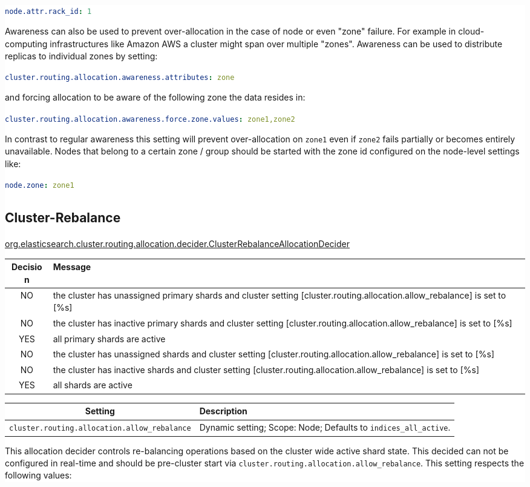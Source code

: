 ```yml
node.attr.rack_id: 1
```

Awareness can also be used to prevent over-allocation in the case of node or
even "zone" failure. For example in cloud-computing infrastructures like
Amazon AWS a cluster might span over multiple "zones". Awareness can be used
to distribute replicas to individual zones by setting:

```yml
cluster.routing.allocation.awareness.attributes: zone
```

and forcing allocation to be aware of the following zone the data resides in:

```yml
cluster.routing.allocation.awareness.force.zone.values: zone1,zone2
```

In contrast to regular awareness this setting will prevent over-allocation on
`zone1` even if `zone2` fails partially or becomes entirely
unavailable. Nodes that belong to a certain zone / group should be started
with the zone id configured on the node-level settings like:

```yml
node.zone: zone1
```

## Cluster-Rebalance

[org.elasticsearch.cluster.routing.allocation.decider.ClusterRebalanceAllocationDecider](https://github.com/elastic/elasticsearch/blob/v7.8.0/server/src/main/java/org/elasticsearch/cluster/routing/allocation/decider/ClusterRebalanceAllocationDecider.java)

Decision | Message
:---: | :---
NO|the cluster has unassigned primary shards and cluster setting [cluster.routing.allocation.allow\_rebalance] is set to [%s]
NO|the cluster has inactive primary shards and cluster setting [cluster.routing.allocation.allow\_rebalance] is set to [%s]
YES|all primary shards are active
NO|the cluster has unassigned shards and cluster setting [cluster.routing.allocation.allow\_rebalance] is set to [%s]
NO|the cluster has inactive shards and cluster setting [cluster.routing.allocation.allow\_rebalance] is set to [%s]
YES|all shards are active

Setting | Description
:---: | :---
`cluster.routing.allocation.allow_rebalance` | Dynamic setting; Scope: Node; Defaults to `indices_all_active`.

This allocation decider controls re-balancing operations based on the
cluster wide active shard state. This decided can not be configured in
real-time and should be pre-cluster start via
`cluster.routing.allocation.allow_rebalance`. This setting respects the following
values:
